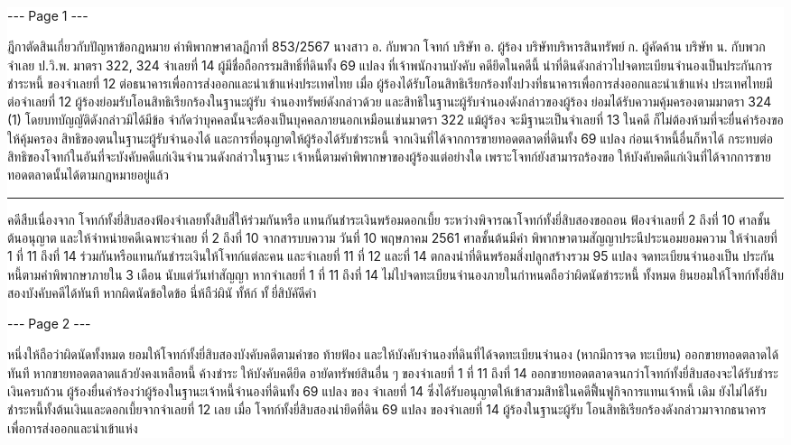 --- Page 1 ---

ฎีกาตัดสินเกี่ยวกับปัญหาข้อกฎหมาย
คำพิพากษาศาลฎีกาที่
853/2567
นางสาว อ. กับพวก
โจทก์
บริษัท อ.
ผู้ร้อง
บริษัทบริหารสินทรัพย์ ก.
ผู้คัดค้าน
บริษัท น. กับพวก
จำเลย
ป.วิ.พ. มาตรา 322, 324
จำเลยที่ 14 ผู้มีชื่อถือกรรมสิทธิ์ที่ดินทั้ง 69 แปลง ที่เจ้าพนักงานบังคับ
คดียึดในคดีนี้ นำที่ดินดังกล่าวไปจดทะเบียนจำนองเป็นประกันการชำระหนี้
ของจำเลยที่ 12 ต่อธนาคารเพื่อการส่งออกและนำเข้าแห่งประเทศไทย เมื่อ
ผู้ร้องได้รับโอนสิทธิเรียกร้องทั้งปวงที่ธนาคารเพื่อการส่งออกและนำเข้าแห่ง
ประเทศไทยมีต่อจำเลยที่ 
12 
ผู้ร้องย่อมรับโอนสิทธิเรียกร้องในฐานะผู้รับ
จำนองทรัพย์ดังกล่าวด้วย 
และสิทธิในฐานะผู้รับจำนองดังกล่าวของผู้ร้อง
ย่อมได้รับความคุ้มครองตามมาตรา 324 (1) โดยบทบัญญัติดังกล่าวมิได้มีข้อ
จำกัดว่าบุคคลนั้นจะต้องเป็นบุคคลภายนอกเหมือนเช่นมาตรา 322 แม้ผู้ร้อง
จะมีฐานะเป็นจำเลยที่ 13 ในคดี ก็ไม่ต้องห้ามที่จะยื่นคำร้องขอให้คุ้มครอง
สิทธิของตนในฐานะผู้รับจำนองได้ และการที่อนุญาตให้ผู้ร้องได้รับชำระหนี้
จากเงินที่ได้จากการขายทอดตลาดที่ดินทั้ง 69 แปลง ก่อนเจ้าหนี้อื่นก็หาได้
กระทบต่อสิทธิของโจทก์ในอันที่จะบังคับคดีแก่เงินจำนวนดังกล่าวในฐานะ
เจ้าหนี้ตามคำพิพากษาของผู้ร้องแต่อย่างใด เพราะโจทก์ยังสามารถร้องขอ
ให้บังคับคดีแก่เงินที่ได้จากการขายทอดตลาดนั้นได้ตามกฎหมายอยู่แล้ว
___________________________
คดีสืบเนื่องจาก 
โจทก์ทั้งยี่สิบสองฟ้องจำเลยทั้งสิบสี่ให้ร่วมกันหรือ
แทนกันชำระเงินพร้อมดอกเบี้ย 
ระหว่างพิจารณาโจทก์ทั้งยี่สิบสองขอถอน
ฟ้องจำเลยที่ 2 ถึงที่ 10 ศาลชั้นต้นอนุญาต และให้จำหน่ายคดีเฉพาะจำเลย
ที่ 2 ถึงที่ 10 จากสารบบความ วันที่ 10 พฤษภาคม 2561 ศาลชั้นต้นมีคำ
พิพากษาตามสัญญาประนีประนอมยอมความ ให้จำเลยที่ 1 ที่ 11 ถึงที่ 14
ร่วมกันหรือแทนกันชำระเงินให้โจทก์แต่ละคน และจำเลยที่ 11 ที่ 12 และที่
14 ตกลงนำที่ดินพร้อมสิ่งปลูกสร้างรวม 95 แปลง จดทะเบียนจำนองเป็น
ประกันหนี้ตามคำพิพากษาภายใน 3 เดือน นับแต่วันทำสัญญา หากจำเลยที่
1 ที่ 11 ถึงที่ 14 ไม่ไปจดทะเบียนจำนองภายในกำหนดถือว่าผิดนัดชำระหนี้
ทั้งหมด ยินยอมให้โจทก์ทั้งยี่สิบสองบังคับคดีได้ทันที หากผิดนัดข้อใดข้อ
นึ่ห้ถืว่ผินั
ทั้ห้ก์
ทั้
ยี่สิบัคัดีคำ


--- Page 2 ---

หนึ่งให้ถือว่าผิดนัดทั้งหมด 
ยอมให้โจทก์ทั้งยี่สิบสองบังคับคดีตามคำขอ
ท้ายฟ้อง 
และให้บังคับจำนองที่ดินที่ได้จดทะเบียนจำนอง 
(หากมีการจด
ทะเบียน) ออกขายทอดตลาดได้ทันที หากขายทอดตลาดแล้วยังคงเหลือหนี้
ค้างชำระ ให้บังคับคดียึด อายัดทรัพย์สินอื่น ๆ ของจำเลยที่ 1 ที่ 11 ถึงที่ 14
ออกขายทอดตลาดจนกว่าโจทก์ทั้งยี่สิบสองจะได้รับชำระเงินครบถ้วน
ผู้ร้องยื่นคำร้องว่าผู้ร้องในฐานะเจ้าหนี้จำนองที่ดินทั้ง 69 แปลง ของ
จำเลยที่ 14 ซึ่งได้รับอนุญาตให้เข้าสวมสิทธิในคดีฟื้นฟูกิจการแทนเจ้าหนี้
เดิม ยังไม่ได้รับชำระหนี้ทั้งต้นเงินและดอกเบี้ยจากจำเลยที่ 12 เลย เมื่อ
โจทก์ทั้งยี่สิบสองนำยึดที่ดิน 69 แปลง ของจำเลยที่ 14 ผู้ร้องในฐานะผู้รับ
โอนสิทธิเรียกร้องดังกล่าวมาจากธนาคารเพื่อการส่งออกและนำเข้าแห่ง